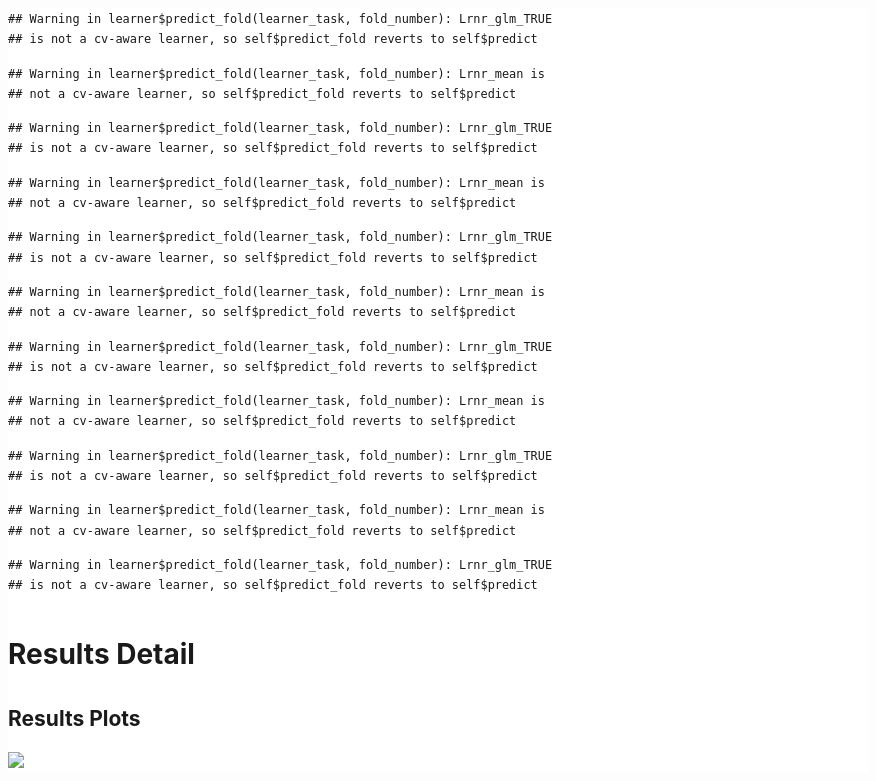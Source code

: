 ```
## Warning in learner$predict_fold(learner_task, fold_number): Lrnr_glm_TRUE
## is not a cv-aware learner, so self$predict_fold reverts to self$predict
```

```
## Warning in learner$predict_fold(learner_task, fold_number): Lrnr_mean is
## not a cv-aware learner, so self$predict_fold reverts to self$predict
```

```
## Warning in learner$predict_fold(learner_task, fold_number): Lrnr_glm_TRUE
## is not a cv-aware learner, so self$predict_fold reverts to self$predict
```

```
## Warning in learner$predict_fold(learner_task, fold_number): Lrnr_mean is
## not a cv-aware learner, so self$predict_fold reverts to self$predict
```

```
## Warning in learner$predict_fold(learner_task, fold_number): Lrnr_glm_TRUE
## is not a cv-aware learner, so self$predict_fold reverts to self$predict
```

```
## Warning in learner$predict_fold(learner_task, fold_number): Lrnr_mean is
## not a cv-aware learner, so self$predict_fold reverts to self$predict
```

```
## Warning in learner$predict_fold(learner_task, fold_number): Lrnr_glm_TRUE
## is not a cv-aware learner, so self$predict_fold reverts to self$predict
```

```
## Warning in learner$predict_fold(learner_task, fold_number): Lrnr_mean is
## not a cv-aware learner, so self$predict_fold reverts to self$predict
```

```
## Warning in learner$predict_fold(learner_task, fold_number): Lrnr_glm_TRUE
## is not a cv-aware learner, so self$predict_fold reverts to self$predict
```

```
## Warning in learner$predict_fold(learner_task, fold_number): Lrnr_mean is
## not a cv-aware learner, so self$predict_fold reverts to self$predict
```

```
## Warning in learner$predict_fold(learner_task, fold_number): Lrnr_glm_TRUE
## is not a cv-aware learner, so self$predict_fold reverts to self$predict
```




# Results Detail

## Results Plots
![](/tmp/002eafdc-adcf-4caf-ac2a-f5c048862516/a0a0fda8-b115-42ba-9cef-cfa2b235225e/REPORT_files/figure-html/plot_tsm-1.png)
